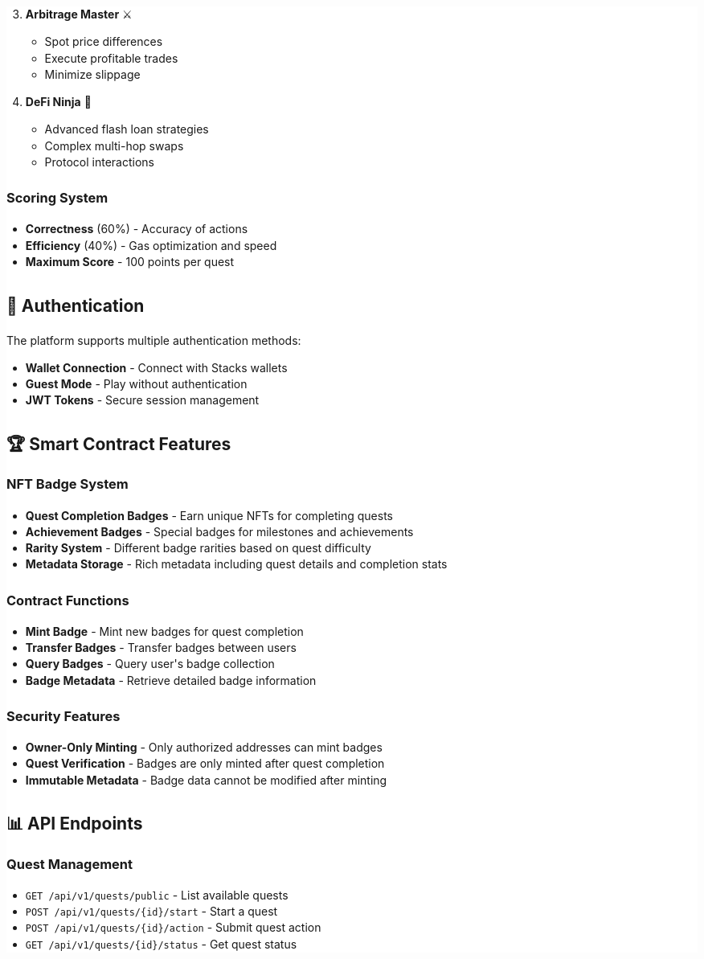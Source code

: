 3. **Arbitrage Master** ⚔️
   - Spot price differences
   - Execute profitable trades
   - Minimize slippage

4. **DeFi Ninja** 🥷
   - Advanced flash loan strategies
   - Complex multi-hop swaps
   - Protocol interactions

### Scoring System
- **Correctness** (60%) - Accuracy of actions
- **Efficiency** (40%) - Gas optimization and speed
- **Maximum Score** - 100 points per quest

## 🔐 Authentication

The platform supports multiple authentication methods:

- **Wallet Connection** - Connect with Stacks wallets
- **Guest Mode** - Play without authentication
- **JWT Tokens** - Secure session management

## 🏆 Smart Contract Features

### NFT Badge System
- **Quest Completion Badges** - Earn unique NFTs for completing quests
- **Achievement Badges** - Special badges for milestones and achievements
- **Rarity System** - Different badge rarities based on quest difficulty
- **Metadata Storage** - Rich metadata including quest details and completion stats

### Contract Functions
- **Mint Badge** - Mint new badges for quest completion
- **Transfer Badges** - Transfer badges between users
- **Query Badges** - Query user's badge collection
- **Badge Metadata** - Retrieve detailed badge information

### Security Features
- **Owner-Only Minting** - Only authorized addresses can mint badges
- **Quest Verification** - Badges are only minted after quest completion
- **Immutable Metadata** - Badge data cannot be modified after minting

## 📊 API Endpoints

### Quest Management
- `GET /api/v1/quests/public` - List available quests
- `POST /api/v1/quests/{id}/start` - Start a quest
- `POST /api/v1/quests/{id}/action` - Submit quest action
- `GET /api/v1/quests/{id}/status` - Get quest status
